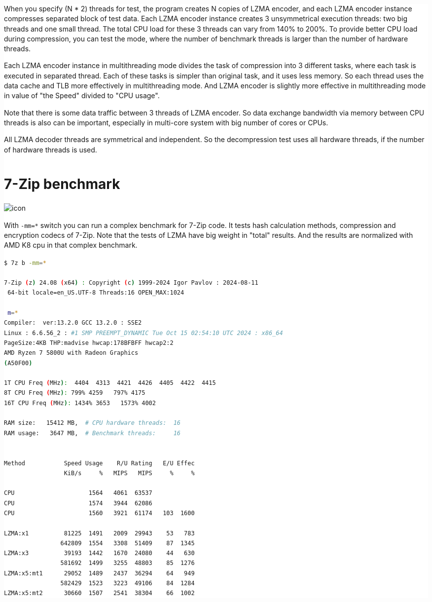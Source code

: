 When you specify (N * 2) threads for test, the program creates N copies of LZMA encoder,
and each LZMA encoder instance compresses separated block of test data. Each LZMA encoder
instance creates 3 unsymmetrical execution threads: two big threads and one small thread.
The total CPU load for these 3 threads can vary from 140% to 200%. To provide better CPU
load during compression, you can test the mode, where the number of benchmark threads is
larger than the number of hardware threads.

Each LZMA encoder instance in multithreading mode divides the task of compression into 3
different tasks, where each task is executed in separated thread. Each of these tasks is
simpler than original task, and it uses less memory. So each thread uses the data cache
and TLB more effectively in multithreading mode. And LZMA encoder is slightly more effective
in multithreading mode in value of "the Speed" divided to "CPU usage".

Note that there is some data traffic between 3 threads of LZMA encoder. So data exchange
bandwidth via memory between CPU threads is also can be important, especially in multi-core
system with big number of cores or CPUs.

All LZMA decoder threads are symmetrical and independent. So the decompression test uses all
hardware threads, if the number of hardware threads is used.

# 7-Zip benchmark

![icon]({static}/images/2025/benchmark.png)


With `-mm=*` switch you can run a complex benchmark for 7-Zip code. It tests hash calculation
methods, compression and encryption codecs of 7-Zip. Note that the tests of LZMA have big
weight in "total" results. And the results are normalized with AMD K8 cpu in that complex
benchmark.

```bash
$ 7z b -mm=*

7-Zip (z) 24.08 (x64) : Copyright (c) 1999-2024 Igor Pavlov : 2024-08-11
 64-bit locale=en_US.UTF-8 Threads:16 OPEN_MAX:1024

 m=*
Compiler:  ver:13.2.0 GCC 13.2.0 : SSE2
Linux : 6.6.56_2 : #1 SMP PREEMPT_DYNAMIC Tue Oct 15 02:54:10 UTC 2024 : x86_64
PageSize:4KB THP:madvise hwcap:178BFBFF hwcap2:2
AMD Ryzen 7 5800U with Radeon Graphics
(A50F00) 

1T CPU Freq (MHz):  4404  4313  4421  4426  4405  4422  4415
8T CPU Freq (MHz): 799% 4259   797% 4175  
16T CPU Freq (MHz): 1434% 3653   1573% 4002  

RAM size:   15412 MB,  # CPU hardware threads:  16
RAM usage:   3647 MB,  # Benchmark threads:     16


Method           Speed Usage    R/U Rating   E/U Effec
                 KiB/s     %   MIPS   MIPS     %     %

CPU                     1564   4061  63537
CPU                     1574   3944  62086
CPU                     1560   3921  61174   103  1600

LZMA:x1          81225  1491   2009  29943    53   783
                642809  1554   3308  51409    87  1345
LZMA:x3          39193  1442   1670  24080    44   630
                581692  1499   3255  48803    85  1276
LZMA:x5:mt1      29052  1489   2437  36294    64   949
                582429  1523   3223  49106    84  1284
LZMA:x5:mt2      30660  1507   2541  38304    66  1002
```